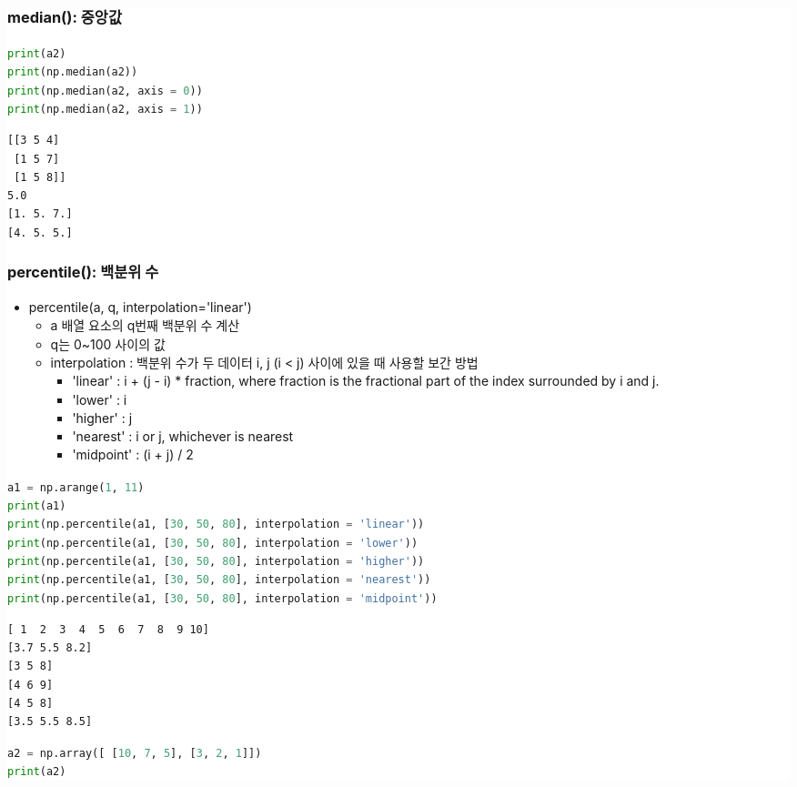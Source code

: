 
### median(): 중앙값


```python
print(a2)
print(np.median(a2))
print(np.median(a2, axis = 0))
print(np.median(a2, axis = 1))
```

    [[3 5 4]
     [1 5 7]
     [1 5 8]]
    5.0
    [1. 5. 7.]
    [4. 5. 5.]
    

### percentile(): 백분위 수

* percentile(a, q, interpolation='linear')
    + a 배열 요소의 q번째 백분위 수 계산
    + q는 0~100 사이의 값
    + interpolation : 백분위 수가 두 데이터 i, j (i < j) 사이에 있을 때 사용할 보간 방법
        - 'linear' : i + (j - i) * fraction, where fraction is the fractional part of the index surrounded by i and j.
        - 'lower' : i
        - 'higher' : j
        - 'nearest' : i or j, whichever is nearest
        - 'midpoint' : (i + j) / 2


```python
a1 = np.arange(1, 11)
print(a1)
print(np.percentile(a1, [30, 50, 80], interpolation = 'linear'))
print(np.percentile(a1, [30, 50, 80], interpolation = 'lower'))
print(np.percentile(a1, [30, 50, 80], interpolation = 'higher'))
print(np.percentile(a1, [30, 50, 80], interpolation = 'nearest'))
print(np.percentile(a1, [30, 50, 80], interpolation = 'midpoint'))
```

    [ 1  2  3  4  5  6  7  8  9 10]
    [3.7 5.5 8.2]
    [3 5 8]
    [4 6 9]
    [4 5 8]
    [3.5 5.5 8.5]
    


```python
a2 = np.array([ [10, 7, 5], [3, 2, 1]])
print(a2)
```
